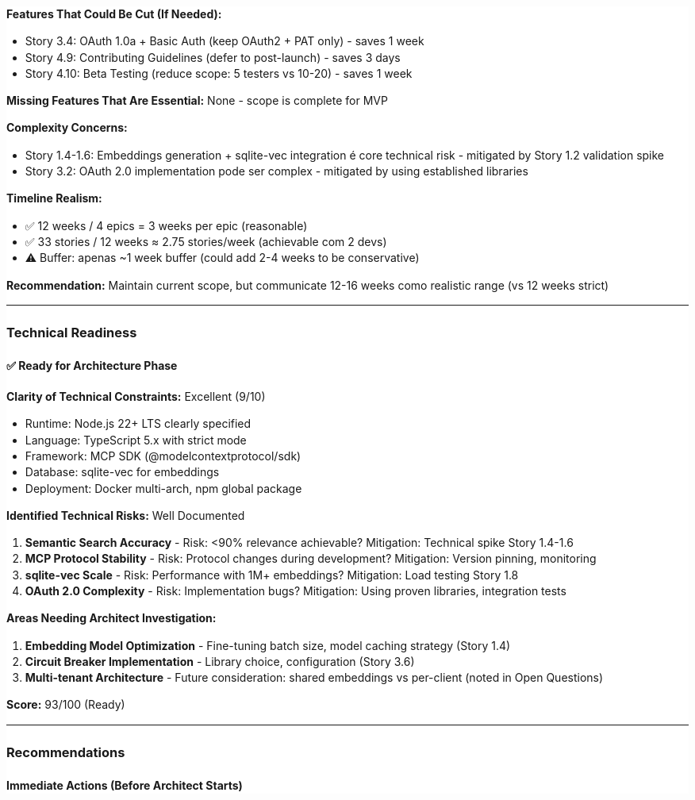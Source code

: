 **Features That Could Be Cut (If Needed):**
- Story 3.4: OAuth 1.0a + Basic Auth (keep OAuth2 + PAT only) - saves 1 week
- Story 4.9: Contributing Guidelines (defer to post-launch) - saves 3 days
- Story 4.10: Beta Testing (reduce scope: 5 testers vs 10-20) - saves 1 week

**Missing Features That Are Essential:** None - scope is complete for MVP

**Complexity Concerns:**
- Story 1.4-1.6: Embeddings generation + sqlite-vec integration é core technical risk - mitigated by Story 1.2 validation spike
- Story 3.2: OAuth 2.0 implementation pode ser complex - mitigated by using established libraries

**Timeline Realism:**
- ✅ 12 weeks / 4 epics = 3 weeks per epic (reasonable)
- ✅ 33 stories / 12 weeks ≈ 2.75 stories/week (achievable com 2 devs)
- ⚠️ Buffer: apenas ~1 week buffer (could add 2-4 weeks to be conservative)

**Recommendation:** Maintain current scope, but communicate 12-16 weeks como realistic range (vs 12 weeks strict)

---

### Technical Readiness

#### ✅ Ready for Architecture Phase

**Clarity of Technical Constraints:** Excellent (9/10)
- Runtime: Node.js 22+ LTS clearly specified
- Language: TypeScript 5.x with strict mode
- Framework: MCP SDK (@modelcontextprotocol/sdk)
- Database: sqlite-vec for embeddings
- Deployment: Docker multi-arch, npm global package

**Identified Technical Risks:** Well Documented
1. **Semantic Search Accuracy** - Risk: <90% relevance achievable? Mitigation: Technical spike Story 1.4-1.6
2. **MCP Protocol Stability** - Risk: Protocol changes during development? Mitigation: Version pinning, monitoring
3. **sqlite-vec Scale** - Risk: Performance with 1M+ embeddings? Mitigation: Load testing Story 1.8
4. **OAuth 2.0 Complexity** - Risk: Implementation bugs? Mitigation: Using proven libraries, integration tests

**Areas Needing Architect Investigation:**
1. **Embedding Model Optimization** - Fine-tuning batch size, model caching strategy (Story 1.4)
2. **Circuit Breaker Implementation** - Library choice, configuration (Story 3.6)
3. **Multi-tenant Architecture** - Future consideration: shared embeddings vs per-client (noted in Open Questions)

**Score:** 93/100 (Ready)

---

### Recommendations

#### Immediate Actions (Before Architect Starts)
